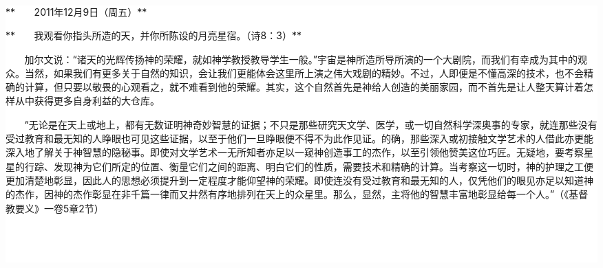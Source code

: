 **       2011年12月9日（周五）**

**       我观看你指头所造的天，并你所陈设的月亮星宿。（诗8：3）**

       加尔文说：“诸天的光辉传扬神的荣耀，就如神学教授教导学生一般。”宇宙是神所造所导所演的一个大剧院，而我们有幸成为其中的观众。当然，如果我们有更多关于自然的知识，会让我们更能体会这里所上演之伟大戏剧的精妙。不过，人即便是不懂高深的技术，也不会精确的计算，但只要以敬畏的心观看之，就不难看到他的荣耀。其实，这个自然首先是神给人创造的美丽家园，而不首先是让人整天算计着怎样从中获得更多自身利益的大仓库。

       “无论是在天上或地上，都有无数证明神奇妙智慧的证据；不只是那些研究天文学、医学，或一切自然科学深奥事的专家，就连那些没有受过教育和最无知的人睁眼也可见这些证据，以至于他们一旦睁眼便不得不为此作见证。的确，那些深入或初接触文学艺术的人借此亦更能深入地了解关于神智慧的隐秘事。即使对文学艺术一无所知者亦足以一窥神创造事工的杰作，以至引领他赞美这位巧匠。无疑地，要考察星星的行踪、发现神为它们所定的位置、衡量它们之间的距离、明白它们的性质，需要技术和精确的计算。当考察这一切时，神的护理之工便更加清楚地彰显，因此人的思想必须提升到一定程度才能仰望神的荣耀。即使连没有受过教育和最无知的人，仅凭他们的眼见亦足以知道神的杰作，因神的杰作彰显在非千篇一律而又井然有序地排列在天上的众星里。那么，显然，主将他的智慧丰富地彰显给每一个人。”（《基督教要义》一卷5章2节）

&nbsp;

&nbsp;